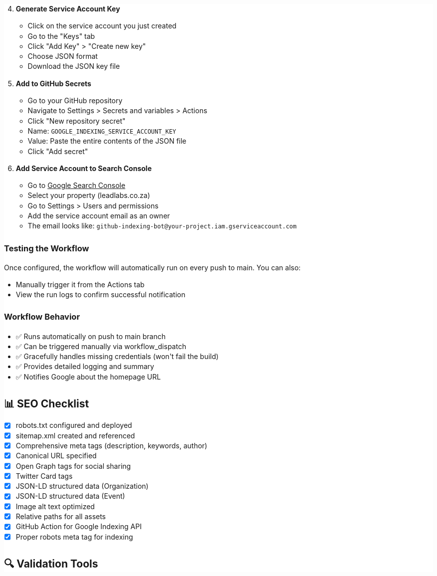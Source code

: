 4. **Generate Service Account Key**
   - Click on the service account you just created
   - Go to the "Keys" tab
   - Click "Add Key" > "Create new key"
   - Choose JSON format
   - Download the JSON key file

5. **Add to GitHub Secrets**
   - Go to your GitHub repository
   - Navigate to Settings > Secrets and variables > Actions
   - Click "New repository secret"
   - Name: `GOOGLE_INDEXING_SERVICE_ACCOUNT_KEY`
   - Value: Paste the entire contents of the JSON file
   - Click "Add secret"

6. **Add Service Account to Search Console**
   - Go to [Google Search Console](https://search.google.com/search-console)
   - Select your property (leadlabs.co.za)
   - Go to Settings > Users and permissions
   - Add the service account email as an owner
   - The email looks like: `github-indexing-bot@your-project.iam.gserviceaccount.com`

### Testing the Workflow

Once configured, the workflow will automatically run on every push to main. You can also:
- Manually trigger it from the Actions tab
- View the run logs to confirm successful notification

### Workflow Behavior

- ✅ Runs automatically on push to main branch
- ✅ Can be triggered manually via workflow_dispatch
- ✅ Gracefully handles missing credentials (won't fail the build)
- ✅ Provides detailed logging and summary
- ✅ Notifies Google about the homepage URL

## 📊 SEO Checklist

- [x] robots.txt configured and deployed
- [x] sitemap.xml created and referenced
- [x] Comprehensive meta tags (description, keywords, author)
- [x] Canonical URL specified
- [x] Open Graph tags for social sharing
- [x] Twitter Card tags
- [x] JSON-LD structured data (Organization)
- [x] JSON-LD structured data (Event)
- [x] Image alt text optimized
- [x] Relative paths for all assets
- [x] GitHub Action for Google Indexing API
- [x] Proper robots meta tag for indexing

## 🔍 Validation Tools
